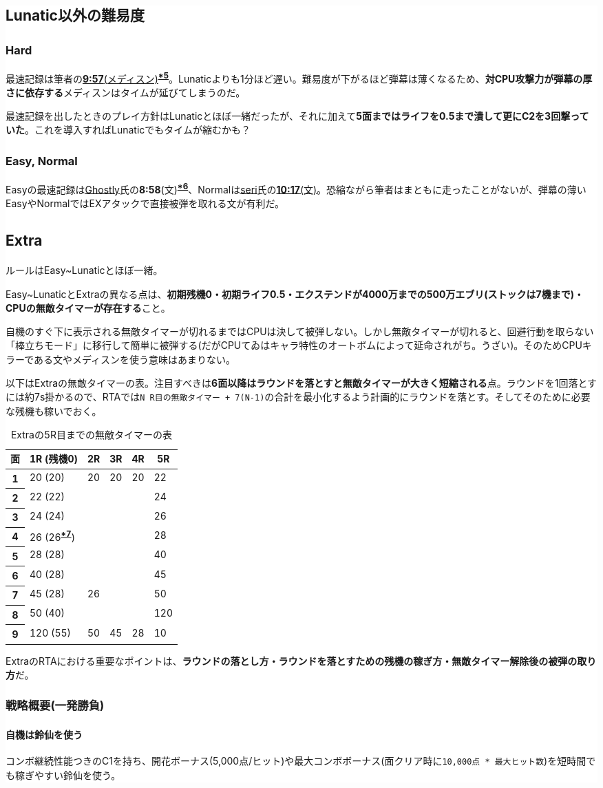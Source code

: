 ## Lunatic以外の難易度

### Hard
最速記録は筆者の[**9:57**(メディスン)](https://www.speedrun.com/touhou_kaeitzuka_phantasmagoria_of_flower_view/run/ywp3nv3z)<sup><strong><a id="content-hardwr" href="#footnote-hardwr">*5</a></strong></sup>。Lunaticよりも1分ほど遅い。難易度が下がるほど弾幕は薄くなるため、**対CPU攻撃力が弾幕の厚さに依存する**メディスンはタイムが延びてしまうのだ。

最速記録を出したときのプレイ方針はLunaticとほぼ一緒だったが、それに加えて**5面まではライフを0.5まで潰して更にC2を3回撃っていた**。これを導入すればLunaticでもタイムが縮むかも？

### Easy, Normal
Easyの最速記録は[Ghostly](https://www.twitter.com/Ghostly2500)氏の**8:58**(文)<sup><strong><a id="content-easywr" href="#footnote-easywr">*6</a></strong></sup>、Normalは[seri](https://www.twitter.com/serika_parle)氏の[**10:17**(文)](https://www.speedrun.com/touhou_kaeitzuka_phantasmagoria_of_flower_view/run/zq3g6o5y)。恐縮ながら筆者はまともに走ったことがないが、弾幕の薄いEasyやNormalではEXアタックで直接被弾を取れる文が有利だ。

## Extra
ルールはEasy~Lunaticとほぼ一緒。

Easy~LunaticとExtraの異なる点は、**初期残機0・初期ライフ0.5・エクステンドが4000万までの500万エブリ(ストックは7機まで)・CPUの無敵タイマーが存在する**こと。

自機のすぐ下に表示される無敵タイマーが切れるまではCPUは決して被弾しない。しかし無敵タイマーが切れると、回避行動を取らない「棒立ちモード」に移行して簡単に被弾する(だがCPUてゐはキャラ特性のオートボムによって延命されがち。うざい)。そのためCPUキラーである文やメディスンを使う意味はあまりない。

以下はExtraの無敵タイマーの表。注目すべきは**6面以降はラウンドを落とすと無敵タイマーが大きく短縮される**点。ラウンドを1回落とすには約7s掛かるので、RTAでは`N R目の無敵タイマー + 7(N-1)`の合計を最小化するよう計画的にラウンドを落とす。そしてそのために必要な残機も稼いでおく。

<table>
  <caption>Extraの5R目までの無敵タイマーの表</caption>
  <thead>
    <tr><th>面</th><th>1R (残機0)</th><th>2R</th><th>3R</th><th>4R</th><th>5R</th></tr>
  </thead>
  <tbody>
    <tr><th>1</th><td>20 (20)</td><td rowspan="6">20</td><td rowspan="8">20</td><td rowspan="8">20</td><td>22</td></tr>
    <tr><th>2</th><td>22 (22)</td><td>24</td></tr>
    <tr><th>3</th><td>24 (24)</td><td>26</td></tr>
    <tr><th>4</th><td>26 (26<sup><strong><a id="content-extimer" href="#footnote-extimer">*7</a></strong></sup>)</td><td>28</td></tr>
    <tr><th>5</th><td>28 (28)</td><td>40</td></tr>
    <tr><th>6</th><td>40 (28)</td><td>45</td></tr>
    <tr><th>7</th><td>45 (28)</td><td rowspan="2">26</td><td>50</td></tr>
    <tr><th>8</th><td>50 (40)</td><td>120</td></tr>
    <tr><th>9</th><td>120 (55)</td><td>50</td><td>45</td><td>28</td><td>10</td></tr>
</table>


ExtraのRTAにおける重要なポイントは、**ラウンドの落とし方・ラウンドを落とすための残機の稼ぎ方・無敵タイマー解除後の被弾の取り方**だ。

### 戦略概要(一発勝負)

#### 自機は鈴仙を使う
コンボ継続性能つきのC1を持ち、開花ボーナス(5,000点/ヒット)や最大コンボボーナス(面クリア時に`10,000点 * 最大ヒット数`)を短時間でも稼ぎやすい鈴仙を使う。
